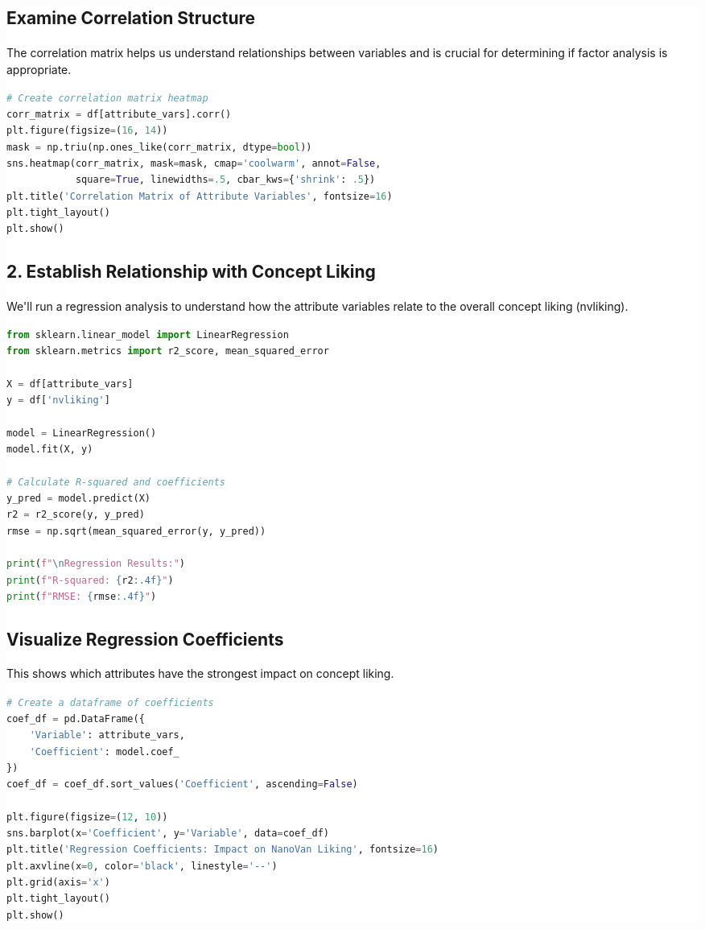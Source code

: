 ## Examine Correlation Structure
The correlation matrix helps us understand relationships between variables
and is crucial for determining if factor analysis is appropriate.

```python
# Create correlation matrix heatmap
corr_matrix = df[attribute_vars].corr()
plt.figure(figsize=(16, 14))
mask = np.triu(np.ones_like(corr_matrix, dtype=bool))
sns.heatmap(corr_matrix, mask=mask, cmap='coolwarm', annot=False, 
            square=True, linewidths=.5, cbar_kws={'shrink': .5})
plt.title('Correlation Matrix of Attribute Variables', fontsize=16)
plt.tight_layout()
plt.show()
```

## 2. Establish Relationship with Concept Liking
We'll run a regression analysis to understand how the attribute variables
relate to the overall concept liking (nvliking).

```python
from sklearn.linear_model import LinearRegression
from sklearn.metrics import r2_score, mean_squared_error

X = df[attribute_vars]
y = df['nvliking']

model = LinearRegression()
model.fit(X, y)

# Calculate R-squared and coefficients
y_pred = model.predict(X)
r2 = r2_score(y, y_pred)
rmse = np.sqrt(mean_squared_error(y, y_pred))

print(f"\nRegression Results:")
print(f"R-squared: {r2:.4f}")
print(f"RMSE: {rmse:.4f}")
```

## Visualize Regression Coefficients
This shows which attributes have the strongest impact on concept liking.

```python
# Create a dataframe of coefficients
coef_df = pd.DataFrame({
    'Variable': attribute_vars,
    'Coefficient': model.coef_
})
coef_df = coef_df.sort_values('Coefficient', ascending=False)

plt.figure(figsize=(12, 10))
sns.barplot(x='Coefficient', y='Variable', data=coef_df)
plt.title('Regression Coefficients: Impact on NanoVan Liking', fontsize=16)
plt.axvline(x=0, color='black', linestyle='--')
plt.grid(axis='x')
plt.tight_layout()
plt.show()
```
